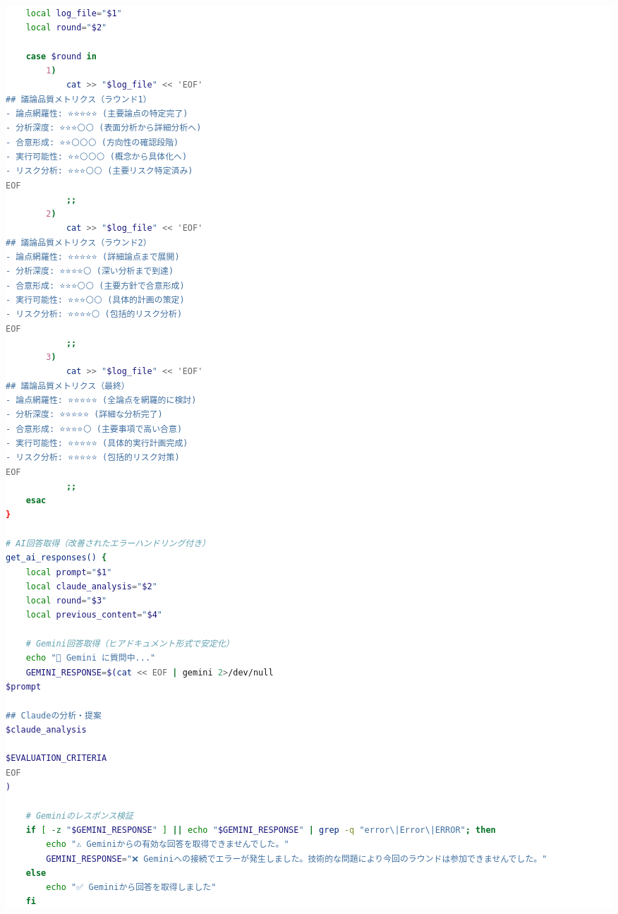 ```bash
    local log_file="$1"
    local round="$2"
    
    case $round in
        1)
            cat >> "$log_file" << 'EOF'
## 議論品質メトリクス（ラウンド1）
- 論点網羅性: ⭐⭐⭐⭐⭐ (主要論点の特定完了)
- 分析深度: ⭐⭐⭐⚪⚪ (表面分析から詳細分析へ)
- 合意形成: ⭐⭐⚪⚪⚪ (方向性の確認段階)
- 実行可能性: ⭐⭐⚪⚪⚪ (概念から具体化へ)
- リスク分析: ⭐⭐⭐⚪⚪ (主要リスク特定済み)
EOF
            ;;
        2)
            cat >> "$log_file" << 'EOF'
## 議論品質メトリクス（ラウンド2）
- 論点網羅性: ⭐⭐⭐⭐⭐ (詳細論点まで展開)
- 分析深度: ⭐⭐⭐⭐⚪ (深い分析まで到達)
- 合意形成: ⭐⭐⭐⚪⚪ (主要方針で合意形成)
- 実行可能性: ⭐⭐⭐⚪⚪ (具体的計画の策定)
- リスク分析: ⭐⭐⭐⭐⚪ (包括的リスク分析)
EOF
            ;;
        3)
            cat >> "$log_file" << 'EOF'
## 議論品質メトリクス（最終）
- 論点網羅性: ⭐⭐⭐⭐⭐ (全論点を網羅的に検討)
- 分析深度: ⭐⭐⭐⭐⭐ (詳細な分析完了)
- 合意形成: ⭐⭐⭐⭐⚪ (主要事項で高い合意)
- 実行可能性: ⭐⭐⭐⭐⭐ (具体的実行計画完成)
- リスク分析: ⭐⭐⭐⭐⭐ (包括的リスク対策)
EOF
            ;;
    esac
}

# AI回答取得（改善されたエラーハンドリング付き）
get_ai_responses() {
    local prompt="$1"
    local claude_analysis="$2"
    local round="$3"
    local previous_content="$4"
    
    # Gemini回答取得（ヒアドキュメント形式で安定化）
    echo "🤖 Gemini に質問中..."
    GEMINI_RESPONSE=$(cat << EOF | gemini 2>/dev/null
$prompt

## Claudeの分析・提案
$claude_analysis

$EVALUATION_CRITERIA
EOF
)
    
    # Geminiのレスポンス検証
    if [ -z "$GEMINI_RESPONSE" ] || echo "$GEMINI_RESPONSE" | grep -q "error\|Error\|ERROR"; then
        echo "⚠️ Geminiからの有効な回答を取得できませんでした。"
        GEMINI_RESPONSE="❌ Geminiへの接続でエラーが発生しました。技術的な問題により今回のラウンドは参加できませんでした。"
    else
        echo "✅ Geminiから回答を取得しました"
    fi
```